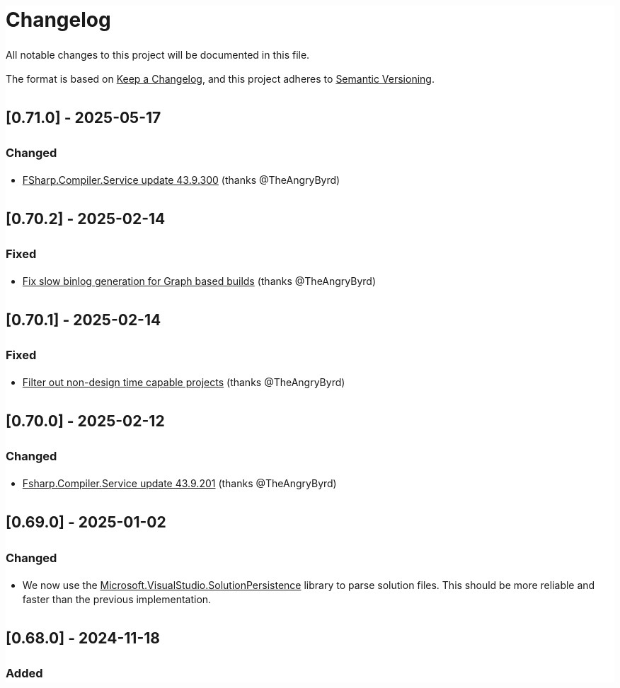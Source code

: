 # Changelog

All notable changes to this project will be documented in this file.

The format is based on [Keep a Changelog](https://keepachangelog.com/en/1.0.0/),
and this project adheres to [Semantic Versioning](https://semver.org/spec/v2.0.0.html).


## [0.71.0] - 2025-05-17

### Changed

- [FSharp.Compiler.Service update 43.9.300](https://github.com/ionide/proj-info/pull/232) (thanks @TheAngryByrd)

## [0.70.2] - 2025-02-14

### Fixed

- [Fix slow binlog generation for Graph based builds](https://github.com/ionide/proj-info/pull/226) (thanks @TheAngryByrd)

## [0.70.1] - 2025-02-14

### Fixed

- [Filter out non-design time capable projects](https://github.com/ionide/proj-info/pull/225) (thanks @TheAngryByrd)

## [0.70.0] - 2025-02-12

### Changed

- [Fsharp.Compiler.Service update 43.9.201](https://github.com/ionide/proj-info/pull/223) (thanks @TheAngryByrd)

## [0.69.0] - 2025-01-02

### Changed

* We now use the [Microsoft.VisualStudio.SolutionPersistence](https://github.com/microsoft/vs-solutionpersistence) library to parse solution files. This should be more reliable and faster than the previous implementation.

## [0.68.0] - 2024-11-18

### Added
